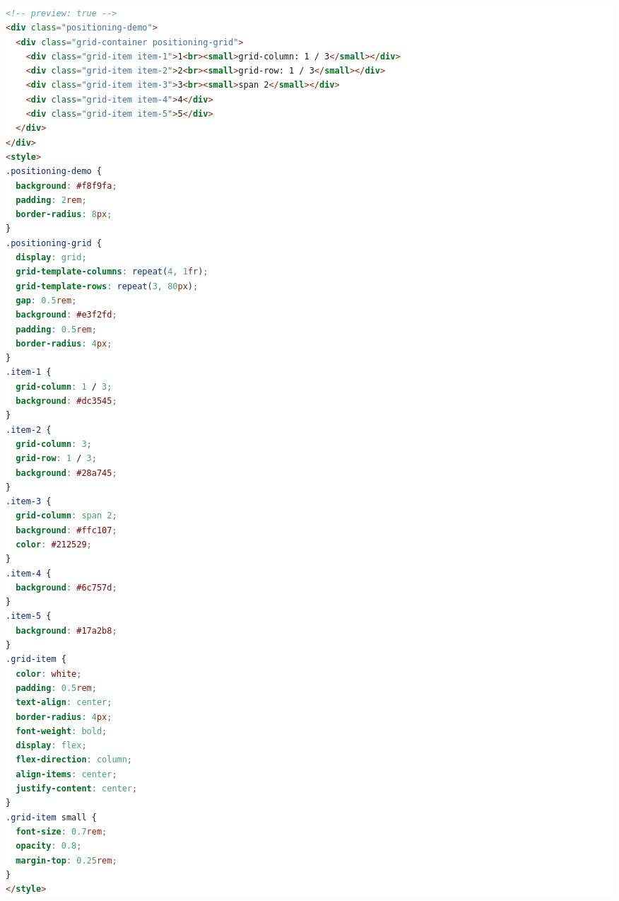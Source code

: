 
```html
<!-- preview: true -->
<div class="positioning-demo">
  <div class="grid-container positioning-grid">
    <div class="grid-item item-1">1<br><small>grid-column: 1 / 3</small></div>
    <div class="grid-item item-2">2<br><small>grid-row: 1 / 3</small></div>
    <div class="grid-item item-3">3<br><small>span 2</small></div>
    <div class="grid-item item-4">4</div>
    <div class="grid-item item-5">5</div>
  </div>
</div>
<style>
.positioning-demo {
  background: #f8f9fa;
  padding: 2rem;
  border-radius: 8px;
}
.positioning-grid {
  display: grid;
  grid-template-columns: repeat(4, 1fr);
  grid-template-rows: repeat(3, 80px);
  gap: 0.5rem;
  background: #e3f2fd;
  padding: 0.5rem;
  border-radius: 4px;
}
.item-1 {
  grid-column: 1 / 3;
  background: #dc3545;
}
.item-2 {
  grid-column: 3;
  grid-row: 1 / 3;
  background: #28a745;
}
.item-3 {
  grid-column: span 2;
  background: #ffc107;
  color: #212529;
}
.item-4 {
  background: #6c757d;
}
.item-5 {
  background: #17a2b8;
}
.grid-item {
  color: white;
  padding: 0.5rem;
  text-align: center;
  border-radius: 4px;
  font-weight: bold;
  display: flex;
  flex-direction: column;
  align-items: center;
  justify-content: center;
}
.grid-item small {
  font-size: 0.7rem;
  opacity: 0.8;
  margin-top: 0.25rem;
}
</style>
```